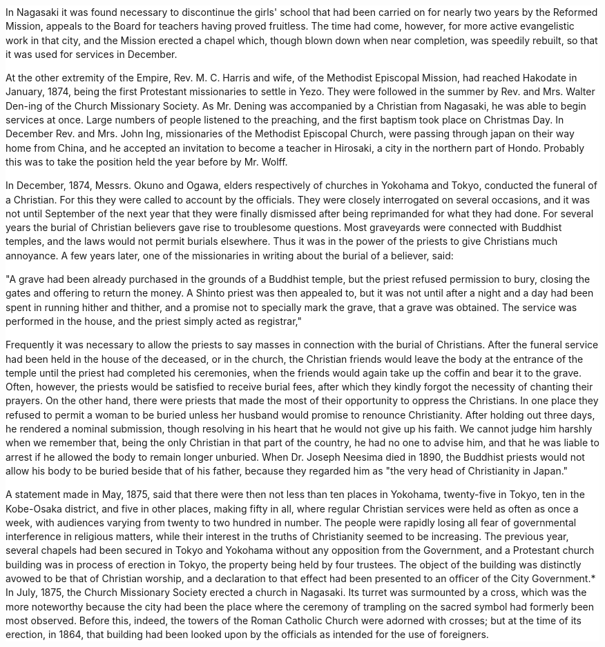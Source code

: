In Nagasaki it was found necessary to discontinue the girls' school that had been carried on for nearly two years by the Reformed Mission, appeals to the Board for teachers having proved fruitless. The time had come, however, for more active evangelistic work in that city, and the Mission erected a chapel which, though blown down when near completion, was speedily rebuilt, so that it was used for services in December.

At the other extremity of the Empire, Rev. M. C. Harris and wife, of the Methodist Episcopal Mission, had reached Hakodate in January, 1874, being the first Protestant missionaries to settle in Yezo. They were followed in the summer by Rev. and Mrs. Walter Den-ing of the Church Missionary Society. As Mr. Dening was accompanied by a Christian from Nagasaki, he was able to begin services at once. Large numbers of people listened to the preaching, and the first baptism took place on Christmas Day. In December Rev. and Mrs. John Ing, missionaries of the Methodist Episcopal Church, were passing through japan on their way home from China, and he accepted an invitation to become a teacher in Hirosaki, a city in the northern part of Hondo. Probably this was to take the position held the year before by Mr. Wolff.

In December, 1874, Messrs. Okuno and Ogawa, elders respectively of churches in Yokohama and Tokyo, conducted the funeral of a Christian. For this they were called to account by the officials. They were closely interrogated on several occasions, and it was not until September of the next year that they were finally dismissed after being reprimanded for what they had done. For several years the burial of Christian believers gave rise to troublesome questions. Most graveyards were connected with Buddhist temples, and the laws would not permit burials elsewhere. Thus it was in the power of the priests to give Christians much annoyance. A few years later, one of the missionaries in writing about the burial of a believer, said:

"A grave had been already purchased in the grounds of a Buddhist temple, but the priest refused permission to bury, closing the gates and offering to return the money. A Shinto priest was then appealed to, but it was not until after a night and a day had been spent in running hither and thither, and a promise not to specially mark the grave, that a grave was obtained. The service was performed in the house, and the priest simply acted as registrar,"

Frequently it was necessary to allow the priests to say masses in connection with the burial of Christians. After the funeral service had been held in the house of the deceased, or in the church, the Christian friends would leave the body at the entrance of the temple until the priest had completed his ceremonies, when the friends would again take up the coffin and bear it to the grave. Often, however, the priests would be satisfied to receive burial fees, after which they kindly forgot the necessity of chanting their prayers. On the other hand, there were priests that made the most of their opportunity to oppress the Christians. In one place they refused to permit a woman to be buried unless her husband would promise to renounce Christianity. After holding out three days, he rendered a nominal submission, though resolving in his heart that he would not give up his faith. We cannot judge him harshly when we remember that, being the only Christian in that part of the country, he had no one to advise him, and that he was liable to arrest if he allowed the body to remain longer unburied. When Dr. Joseph Neesima died in 1890, the Buddhist priests would not allow his body to be buried beside that of his father, because they regarded him as "the very head of Christianity in Japan."

A statement made in May, 1875, said that there were then not less than ten places in Yokohama, twenty-five in Tokyo, ten in the Kobe-Osaka district, and five in other places, making fifty in all, where regular Christian services were held as often as once a week, with audiences varying from twenty to two hundred in number. The people were rapidly losing all fear of governmental interference in religious matters, while their interest in the truths of Christianity seemed to be increasing. The previous year, several chapels had been secured in Tokyo and Yokohama without any opposition from the Government, and a Protestant church building was in process of erection in Tokyo, the property being held by four trustees. The object of the building was distinctly avowed to be that of Christian worship, and a declaration to that effect had been presented to an officer of the City Government.\* In July, 1875, the Church Missionary Society erected a church in Nagasaki. Its turret was surmounted by a cross, which was the more noteworthy because the city had been the place where the ceremony of trampling on the sacred symbol had formerly been most observed. Before this, indeed, the towers of the Roman Catholic Church were adorned with crosses; but at the time of its erection, in 1864, that building had been looked upon by the officials as intended for the use of foreigners.
